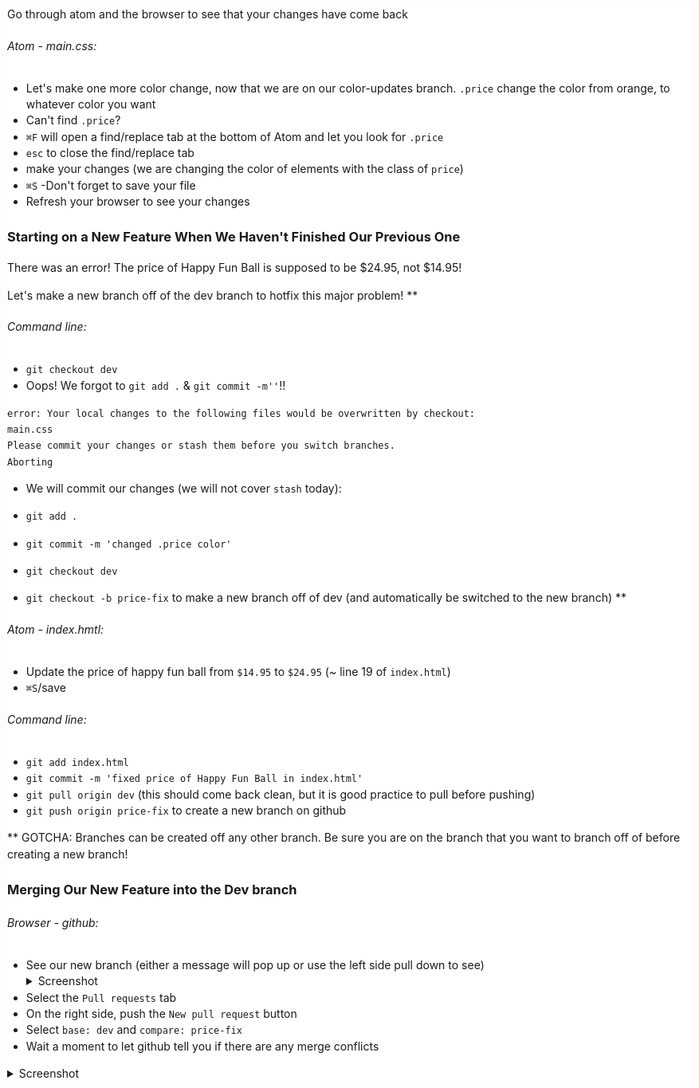 Go through atom and the browser to see that your changes have come back

###### Atom - main.css:
- Let's make one more color change, now that we are on our color-updates branch. `.price` change the color from orange, to whatever color you want
- Can't find `.price`?
- `⌘F` will open a find/replace tab at the bottom of Atom and let you look for `.price`
- `esc` to close the find/replace tab
- make your changes (we are changing the color of elements with the class of `price`)
- `⌘S` -Don't forget to save your file
- Refresh your browser to see your changes

### Starting on a New Feature When We Haven't Finished Our Previous One
There was an error! The price of Happy Fun Ball is supposed to be $24.95, not $14.95!
<br>

Let's make a new branch off of the dev branch to hotfix this major problem! **

###### Command line:
- `git checkout dev`<br>
- Oops! We forgot to `git add .` & `git commit -m''`!!


`error: Your local changes to the following files would be overwritten by checkout:` <br>
    `main.css` <br>
`Please commit your changes or stash them before you switch branches.` <br>
`Aborting`
- We will commit our changes (we will not cover `stash` today):

- `git add .`
- `git commit -m 'changed .price color'`
-  `git checkout dev`
- `git checkout -b price-fix` to make a new branch off of dev (and automatically be switched to the new branch) **

###### Atom - index.hmtl:
- Update the price of happy fun ball from `$14.95` to `$24.95` (~ line 19 of `index.html`)
- `⌘S`/save

###### Command line:
- `git add index.html`
- `git commit -m 'fixed price of Happy Fun Ball in index.html'`
- `git pull origin dev` (this should come back clean, but it is good practice to pull before pushing)
- `git push origin price-fix` to create a new branch on github

** GOTCHA:  Branches can be created off any other branch. Be sure you are on the branch that you want to branch off of before creating a new branch!

### Merging Our New Feature into the Dev branch
###### Browser - github:
- See our new branch (either a message will pop up or use the left side pull down to see) <details><summary>Screenshot</summary></details>
- Select the `Pull requests` tab
- On the right side, push the `New pull request` button
- Select `base: dev` and `compare: price-fix`
- Wait a moment to let github tell you if there are any merge conflicts
<details><summary>Screenshot</summary></details>
